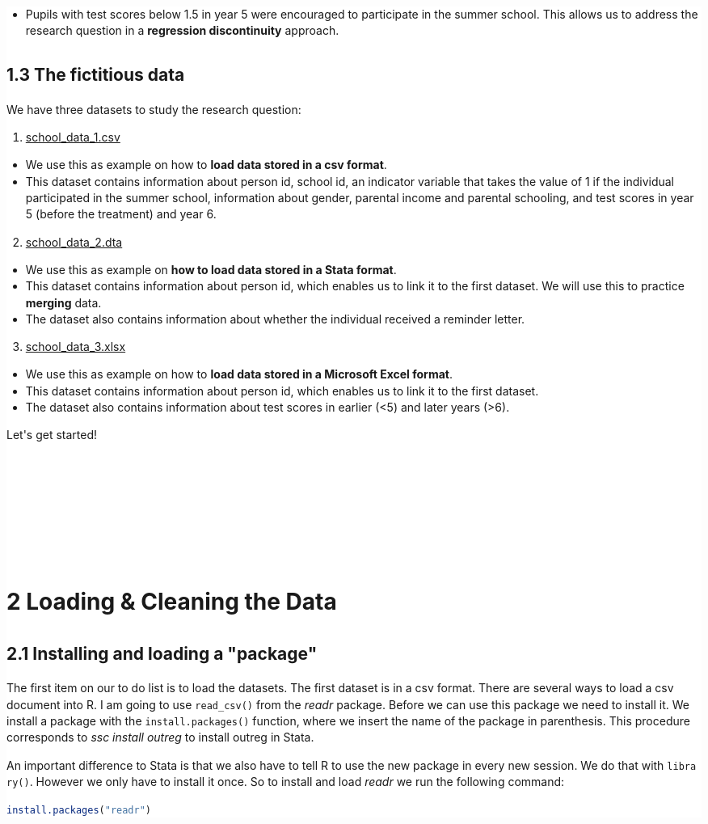 * Pupils with test scores below 1.5 in year 5 were encouraged to participate in the summer school. This allows us to address the research question in a **regression discontinuity** approach.



## 1.3  The fictitious data

We have three datasets to study the research question:
  
  1.  [school_data_1.csv](https://github.com/hhsievertsen/applied_econ_with_r/blob/main/data/school_data_1.csv) 

- We use this as example on how to **load data stored in a csv format**.
- This dataset contains information about person id, school id, an indicator variable that takes the value of 1 if the individual participated in the summer school, information about gender, parental income and parental schooling, and test scores in year 5 (before the treatment) and year 6. 


2.  [school_data_2.dta](https://github.com/hhsievertsen/applied_econ_with_r/raw/main/data/school_data_2.dta) 

- We use this as example on **how to load data stored in a Stata format**.
- This dataset contains information about person id, which enables us to link it to the first dataset. We will use this to practice **merging** data.
- The dataset also contains information about whether the individual received a reminder letter. 


3.  [school_data_3.xlsx](https://github.com/hhsievertsen/applied_econ_with_r/raw/main/data/school_data_3.xlsx) 

- We use this as example on how to **load data stored in a Microsoft Excel format**.
- This dataset contains information about person id, which enables us to link it to the first dataset. 
- The dataset also contains information about test scores in earlier (<5) and later years (>6).


Let's get started!

<br><br><br><br><br><br>


# 2 Loading & Cleaning the Data

## 2.1 Installing and loading a "package"

The first item on our to do list is to load the datasets. The first dataset is in a csv format. There are several ways to load a csv document into R. I am going to use `read_csv()` from the *readr* package. Before we can use this package we need to install it. We install a package with the `install.packages()` function, where we insert the name of the package in parenthesis. This procedure corresponds to *ssc install outreg* to install outreg in Stata. 

An important difference to Stata is that we also have to tell R to use the new package in every new session. We do that with `library()`. However we only have to install it once. So to install and load *readr* we run the following command:


```r
install.packages("readr")
```

